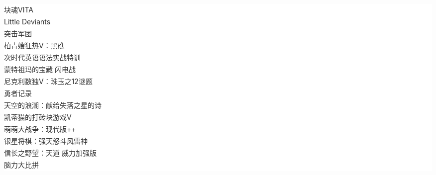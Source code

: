 <div style="overflow-wrap: break-word; color: #333333; margin: 0px; line-height: 24px; zoom: 1; height: auto; word-break: break-all; text-align: left;">块魂VITA</div></td>
</tr>
<tr>
<td style="margin: 0px; padding-top: 2px; padding-bottom: 2px; line-height: 22px; border-color: #e6e6e6; box-sizing: border-box; vertical-align: middle; word-break: break-all;" height="22">
<div style="overflow-wrap: break-word; color: #333333; margin: 0px; line-height: 24px; zoom: 1; height: auto; word-break: break-all; text-align: left;">Little Deviants</div></td>
<td style="margin: 0px; padding-top: 2px; padding-bottom: 2px; line-height: 22px; border-color: #e6e6e6; box-sizing: border-box; vertical-align: middle;" height="22">
<div style="overflow-wrap: break-word; color: #333333; margin: 0px; line-height: 24px; zoom: 1; height: auto; word-break: break-all; text-align: left;">突击军团</div></td>
<td style="margin: 0px; padding-top: 2px; padding-bottom: 2px; line-height: 22px; border-color: #e6e6e6; box-sizing: border-box; vertical-align: middle;" height="22">
<div style="overflow-wrap: break-word; color: #333333; margin: 0px; line-height: 24px; zoom: 1; height: auto; word-break: break-all; text-align: left;">柏青嫂狂热V：黑礁</div></td>
</tr>
<tr>
<td style="margin: 0px; padding-top: 2px; padding-bottom: 2px; line-height: 22px; border-color: #e6e6e6; box-sizing: border-box; vertical-align: middle;" height="22">
<div style="overflow-wrap: break-word; color: #333333; margin: 0px; line-height: 24px; zoom: 1; height: auto; word-break: break-all; text-align: left;">次时代英语语法实战特训</div></td>
<td style="margin: 0px; padding-top: 2px; padding-bottom: 2px; line-height: 22px; border-color: #e6e6e6; box-sizing: border-box; vertical-align: middle;" height="22">
<div style="overflow-wrap: break-word; color: #333333; margin: 0px; line-height: 24px; zoom: 1; height: auto; word-break: break-all; text-align: left;">蒙特祖玛的宝藏 闪电战</div></td>
<td style="margin: 0px; padding-top: 2px; padding-bottom: 2px; line-height: 22px; border-color: #e6e6e6; box-sizing: border-box; vertical-align: middle;" height="22">
<div style="overflow-wrap: break-word; color: #333333; margin: 0px; line-height: 24px; zoom: 1; height: auto; word-break: break-all; text-align: left;">尼克利数独V：珠玉之12谜题</div></td>
</tr>
<tr>
<td style="margin: 0px; padding-top: 2px; padding-bottom: 2px; line-height: 22px; border-color: #e6e6e6; box-sizing: border-box; vertical-align: middle;" height="22">
<div style="overflow-wrap: break-word; color: #333333; margin: 0px; line-height: 24px; zoom: 1; height: auto; word-break: break-all; text-align: left;">勇者记录</div></td>
<td style="margin: 0px; padding-top: 2px; padding-bottom: 2px; line-height: 22px; border-color: #e6e6e6; box-sizing: border-box; vertical-align: middle;" height="22">
<div style="overflow-wrap: break-word; color: #333333; margin: 0px; line-height: 24px; zoom: 1; height: auto; word-break: break-all; text-align: left;">天空的浪潮：献给失落之星的诗</div></td>
<td style="margin: 0px; padding-top: 2px; padding-bottom: 2px; line-height: 22px; border-color: #e6e6e6; box-sizing: border-box; vertical-align: middle;" height="22">
<div style="overflow-wrap: break-word; color: #333333; margin: 0px; line-height: 24px; zoom: 1; height: auto; word-break: break-all; text-align: left;">凯蒂猫的打砖块游戏V</div></td>
</tr>
<tr>
<td style="margin: 0px; padding-top: 2px; padding-bottom: 2px; line-height: 22px; border-color: #e6e6e6; box-sizing: border-box; vertical-align: middle;" height="22">
<div style="overflow-wrap: break-word; color: #333333; margin: 0px; line-height: 24px; zoom: 1; height: auto; word-break: break-all; text-align: left;">萌萌大战争：现代版++</div></td>
<td style="margin: 0px; padding-top: 2px; padding-bottom: 2px; line-height: 22px; border-color: #e6e6e6; box-sizing: border-box; vertical-align: middle;" height="22">
<div style="overflow-wrap: break-word; color: #333333; margin: 0px; line-height: 24px; zoom: 1; height: auto; word-break: break-all; text-align: left;">银星将棋：强天怒斗风雷神</div></td>
<td style="margin: 0px; padding-top: 2px; padding-bottom: 2px; line-height: 22px; border-color: #e6e6e6; box-sizing: border-box; vertical-align: middle;" height="22">
<div style="overflow-wrap: break-word; color: #333333; margin: 0px; line-height: 24px; zoom: 1; height: auto; word-break: break-all; text-align: left;">信长之野望：天道 威力加强版</div></td>
</tr>
<tr>
<td style="margin: 0px; padding-top: 2px; padding-bottom: 2px; line-height: 22px; border-color: #e6e6e6; box-sizing: border-box; vertical-align: middle;" height="22">
<div style="overflow-wrap: break-word; color: #333333; margin: 0px; line-height: 24px; zoom: 1; height: auto; word-break: break-all; text-align: left;">脑力大比拼</div></td>
